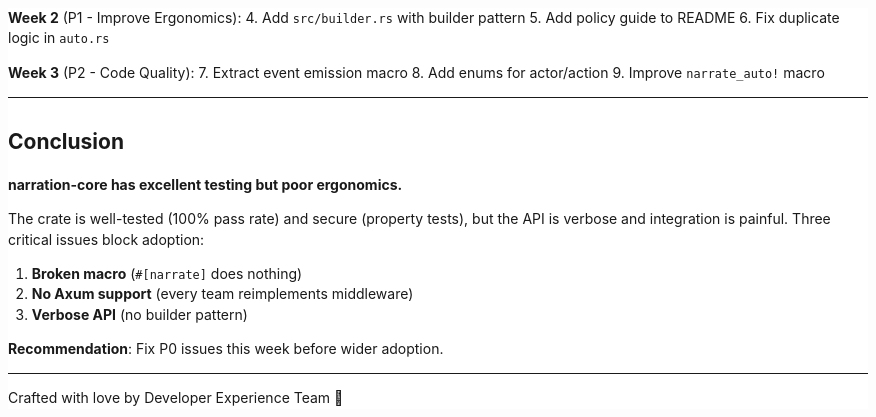 **Week 2** (P1 - Improve Ergonomics):
4. Add `src/builder.rs` with builder pattern
5. Add policy guide to README
6. Fix duplicate logic in `auto.rs`

**Week 3** (P2 - Code Quality):
7. Extract event emission macro
8. Add enums for actor/action
9. Improve `narrate_auto!` macro

---

## Conclusion

**narration-core has excellent testing but poor ergonomics.**

The crate is well-tested (100% pass rate) and secure (property tests), but the API is verbose and integration is painful. Three critical issues block adoption:

1. **Broken macro** (`#[narrate]` does nothing)
2. **No Axum support** (every team reimplements middleware)
3. **Verbose API** (no builder pattern)

**Recommendation**: Fix P0 issues this week before wider adoption.

---
Crafted with love by Developer Experience Team 🎨
